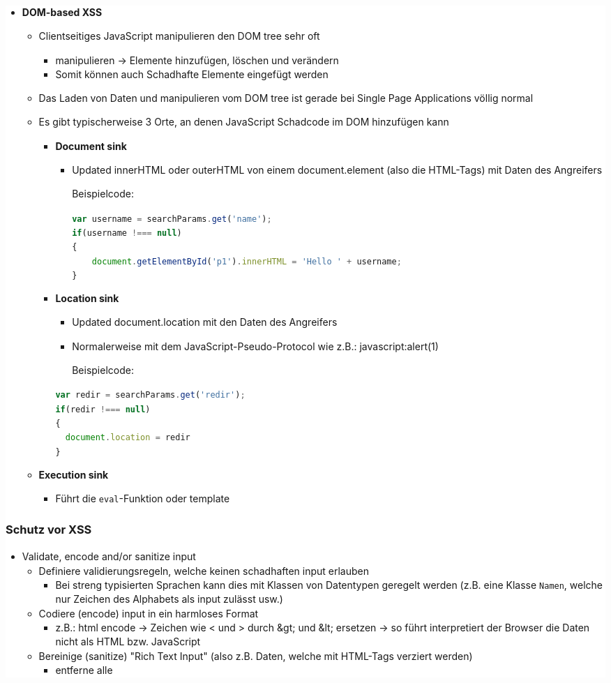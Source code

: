     

- **DOM-based XSS**

  - Clientseitiges JavaScript manipulieren den DOM tree sehr oft

    - manipulieren -> Elemente hinzufügen, löschen und verändern
    - Somit können auch Schadhafte Elemente eingefügt werden

  - Das Laden von Daten und manipulieren vom DOM tree ist gerade bei Single Page Applications völlig normal

  - Es gibt typischerweise 3 Orte, an denen JavaScript Schadcode im DOM hinzufügen kann

    - **Document sink**

      - Updated innerHTML oder outerHTML von einem document.element (also die HTML-Tags) mit Daten des Angreifers

        Beispielcode:

        ```javascript
        var username = searchParams.get('name');
        if(username !=== null) 
        {
            document.getElementById('p1').innerHTML = 'Hello ' + username;
        }
        ```

        

    - **Location sink**

      - Updated document.location mit den Daten des Angreifers

      - Normalerweise mit dem JavaScript-Pseudo-Protocol wie z.B.: javascript:alert(1)

        Beispielcode:

      ```javascript
      var redir = searchParams.get('redir');
      if(redir !=== null)
      {
      	document.location = redir
      }
      ```

      

  - **Execution sink**

    - Führt die `eval`-Funktion oder template



### Schutz vor XSS

- Validate, encode and/or sanitize input
  - Definiere validierungsregeln, welche keinen schadhaften input erlauben
    - Bei streng typisierten Sprachen kann dies mit Klassen von Datentypen geregelt werden (z.B. eine Klasse `Namen`, welche nur Zeichen des Alphabets als input zulässt usw.)
  - Codiere (encode) input in ein harmloses Format
    - z.B.: html encode -> Zeichen wie < und  > durch &amp;gt; und &amp;lt; ersetzen -> so führt interpretiert der Browser die Daten nicht als HTML bzw. JavaScript
  - Bereinige (sanitize) "Rich Text Input" (also z.B. Daten, welche mit HTML-Tags verziert werden)
    - entferne alle <script>-Tags aus dem Input
  - Ausgabe in der view escapen
    - verwende template frameworks auf der Server und Client Seite, welches den output standardmässig escaped
- Definiere, welchem Code der Server vertrauen (und ausführen) soll mit dem Content-Security-Policy header
